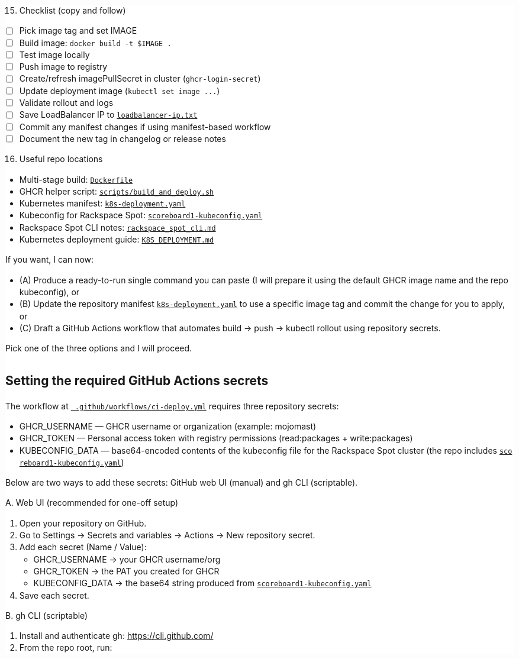 15. Checklist (copy and follow)
- [ ] Pick image tag and set IMAGE
- [ ] Build image: `docker build -t $IMAGE .`
- [ ] Test image locally
- [ ] Push image to registry
- [ ] Create/refresh imagePullSecret in cluster (`ghcr-login-secret`)
- [ ] Update deployment image (`kubectl set image ...`)
- [ ] Validate rollout and logs
- [ ] Save LoadBalancer IP to [`loadbalancer-ip.txt`](loadbalancer-ip.txt:1)
- [ ] Commit any manifest changes if using manifest-based workflow
- [ ] Document the new tag in changelog or release notes

16. Useful repo locations
- Multi-stage build: [`Dockerfile`](Dockerfile:1)
- GHCR helper script: [`scripts/build_and_deploy.sh`](scripts/build_and_deploy.sh:1)
- Kubernetes manifest: [`k8s-deployment.yaml`](k8s-deployment.yaml:1)
- Kubeconfig for Rackspace Spot: [`scoreboard1-kubeconfig.yaml`](scoreboard1-kubeconfig.yaml:1)
- Rackspace Spot CLI notes: [`rackspace_spot_cli.md`](rackspace_spot_cli.md:1)
- Kubernetes deployment guide: [`K8S_DEPLOYMENT.md`](K8S_DEPLOYMENT.md:1)

If you want, I can now:
- (A) Produce a ready-to-run single command you can paste (I will prepare it using the default GHCR image name and the repo kubeconfig), or
- (B) Update the repository manifest [`k8s-deployment.yaml`](k8s-deployment.yaml:1) to use a specific image tag and commit the change for you to apply, or
- (C) Draft a GitHub Actions workflow that automates build → push → kubectl rollout using repository secrets.

Pick one of the three options and I will proceed.
## Setting the required GitHub Actions secrets

The workflow at [` .github/workflows/ci-deploy.yml`](.github/workflows/ci-deploy.yml:1) requires three repository secrets:

- GHCR_USERNAME — GHCR username or organization (example: mojomast)  
- GHCR_TOKEN — Personal access token with registry permissions (read:packages + write:packages)  
- KUBECONFIG_DATA — base64-encoded contents of the kubeconfig file for the Rackspace Spot cluster (the repo includes [`scoreboard1-kubeconfig.yaml`](scoreboard1-kubeconfig.yaml:1))

Below are two ways to add these secrets: GitHub web UI (manual) and gh CLI (scriptable).

A. Web UI (recommended for one-off setup)
1. Open your repository on GitHub.
2. Go to Settings → Secrets and variables → Actions → New repository secret.
3. Add each secret (Name / Value):
   - GHCR_USERNAME → your GHCR username/org
   - GHCR_TOKEN → the PAT you created for GHCR
   - KUBECONFIG_DATA → the base64 string produced from [`scoreboard1-kubeconfig.yaml`](scoreboard1-kubeconfig.yaml:1)
4. Save each secret.

B. gh CLI (scriptable)
1. Install and authenticate gh: https://cli.github.com/
2. From the repo root, run:
